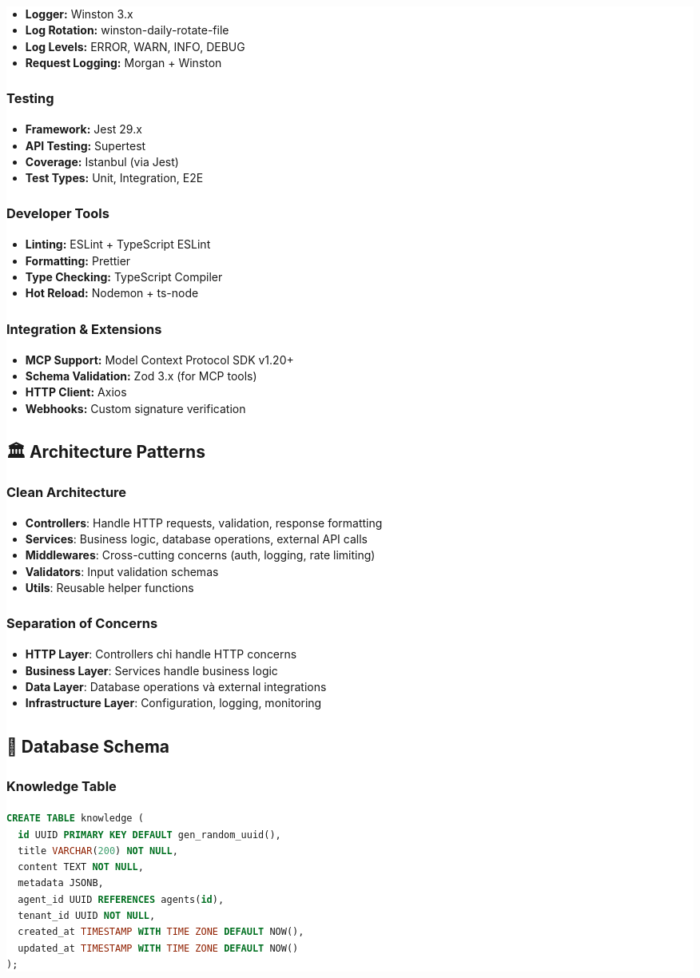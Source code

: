 - **Logger:** Winston 3.x
- **Log Rotation:** winston-daily-rotate-file
- **Log Levels:** ERROR, WARN, INFO, DEBUG
- **Request Logging:** Morgan + Winston

### Testing

- **Framework:** Jest 29.x
- **API Testing:** Supertest
- **Coverage:** Istanbul (via Jest)
- **Test Types:** Unit, Integration, E2E

### Developer Tools

- **Linting:** ESLint + TypeScript ESLint
- **Formatting:** Prettier
- **Type Checking:** TypeScript Compiler
- **Hot Reload:** Nodemon + ts-node

### Integration & Extensions

- **MCP Support:** Model Context Protocol SDK v1.20+
- **Schema Validation:** Zod 3.x (for MCP tools)
- **HTTP Client:** Axios
- **Webhooks:** Custom signature verification

## 🏛️ Architecture Patterns

### Clean Architecture

- **Controllers**: Handle HTTP requests, validation, response formatting
- **Services**: Business logic, database operations, external API calls
- **Middlewares**: Cross-cutting concerns (auth, logging, rate limiting)
- **Validators**: Input validation schemas
- **Utils**: Reusable helper functions

### Separation of Concerns

- **HTTP Layer**: Controllers chỉ handle HTTP concerns
- **Business Layer**: Services handle business logic
- **Data Layer**: Database operations và external integrations
- **Infrastructure Layer**: Configuration, logging, monitoring

## 📝 Database Schema

### Knowledge Table

```sql
CREATE TABLE knowledge (
  id UUID PRIMARY KEY DEFAULT gen_random_uuid(),
  title VARCHAR(200) NOT NULL,
  content TEXT NOT NULL,
  metadata JSONB,
  agent_id UUID REFERENCES agents(id),
  tenant_id UUID NOT NULL,
  created_at TIMESTAMP WITH TIME ZONE DEFAULT NOW(),
  updated_at TIMESTAMP WITH TIME ZONE DEFAULT NOW()
);
```
